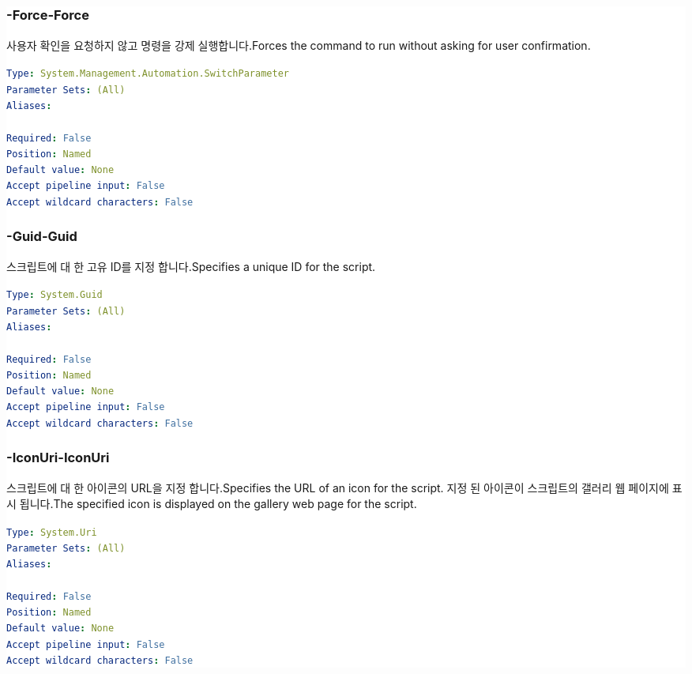 ### <span data-ttu-id="ad0e9-143">-Force</span><span class="sxs-lookup"><span data-stu-id="ad0e9-143">-Force</span></span>

<span data-ttu-id="ad0e9-144">사용자 확인을 요청하지 않고 명령을 강제 실행합니다.</span><span class="sxs-lookup"><span data-stu-id="ad0e9-144">Forces the command to run without asking for user confirmation.</span></span>

```yaml
Type: System.Management.Automation.SwitchParameter
Parameter Sets: (All)
Aliases:

Required: False
Position: Named
Default value: None
Accept pipeline input: False
Accept wildcard characters: False
```

### <span data-ttu-id="ad0e9-145">-Guid</span><span class="sxs-lookup"><span data-stu-id="ad0e9-145">-Guid</span></span>

<span data-ttu-id="ad0e9-146">스크립트에 대 한 고유 ID를 지정 합니다.</span><span class="sxs-lookup"><span data-stu-id="ad0e9-146">Specifies a unique ID for the script.</span></span>

```yaml
Type: System.Guid
Parameter Sets: (All)
Aliases:

Required: False
Position: Named
Default value: None
Accept pipeline input: False
Accept wildcard characters: False
```

### <span data-ttu-id="ad0e9-147">-IconUri</span><span class="sxs-lookup"><span data-stu-id="ad0e9-147">-IconUri</span></span>

<span data-ttu-id="ad0e9-148">스크립트에 대 한 아이콘의 URL을 지정 합니다.</span><span class="sxs-lookup"><span data-stu-id="ad0e9-148">Specifies the URL of an icon for the script.</span></span> <span data-ttu-id="ad0e9-149">지정 된 아이콘이 스크립트의 갤러리 웹 페이지에 표시 됩니다.</span><span class="sxs-lookup"><span data-stu-id="ad0e9-149">The specified icon is displayed on the gallery web page for the script.</span></span>

```yaml
Type: System.Uri
Parameter Sets: (All)
Aliases:

Required: False
Position: Named
Default value: None
Accept pipeline input: False
Accept wildcard characters: False
```
